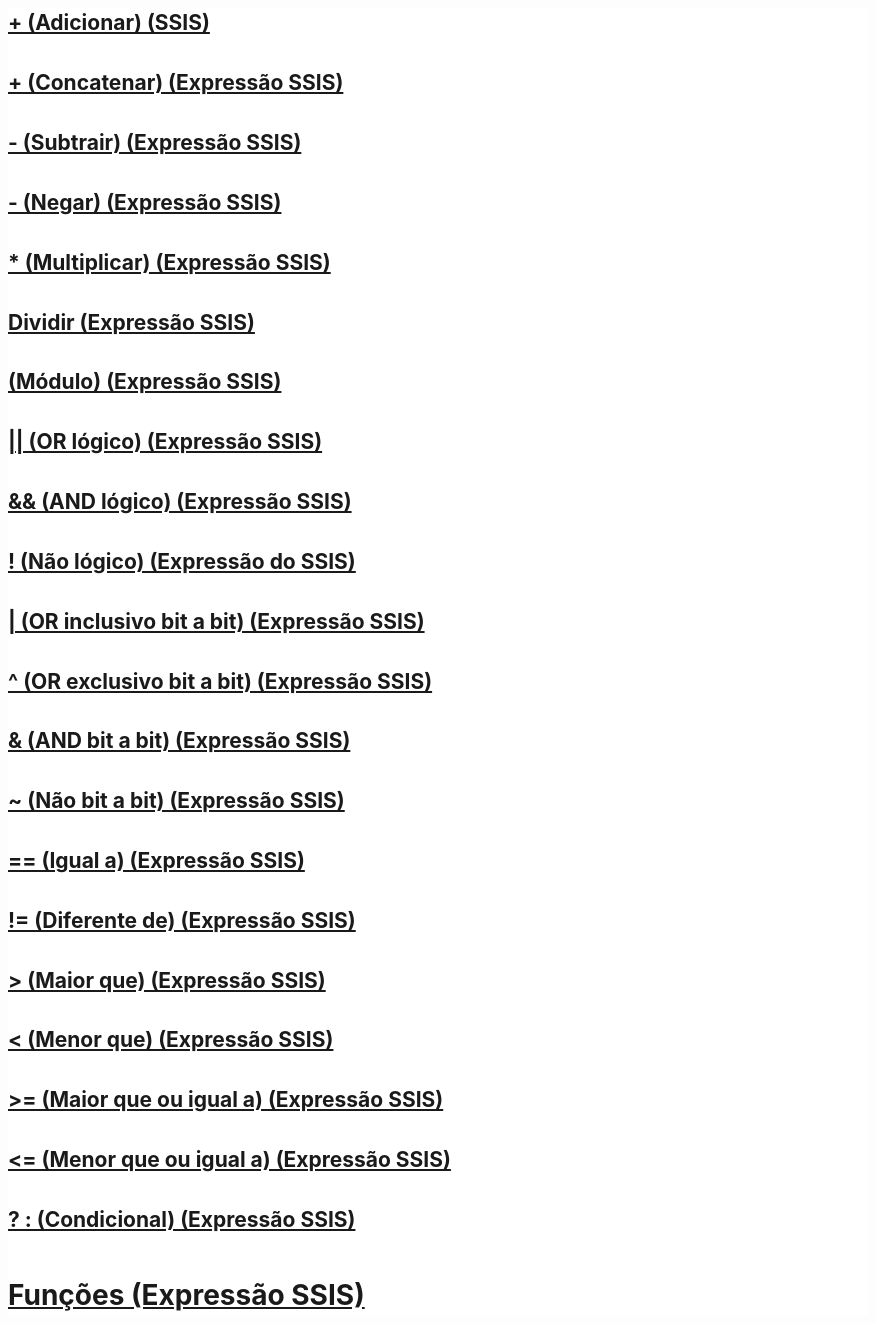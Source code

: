 ## [+ (Adicionar) (SSIS)](add-ssis.md)
## [+ (Concatenar) (Expressão SSIS)](concatenate-ssis-expression.md)
## [- (Subtrair) (Expressão SSIS)](subtract-ssis-expression.md)
## [- (Negar) (Expressão SSIS)](negate-ssis-expression.md)
## [* (Multiplicar) (Expressão SSIS)](multiply-ssis-expression.md)
## [Dividir (Expressão SSIS)](divide-ssis-expression.md)
## [(Módulo) (Expressão SSIS)](modulo-ssis-expression.md)
## [|| (OR lógico) (Expressão SSIS)](logical-or-ssis-expression.md)
## [&& (AND lógico) (Expressão SSIS)](logical-and-ssis-expression.md)
## [! (Não lógico) (Expressão do SSIS)](logical-not-ssis-expression.md)
## [| (OR inclusivo bit a bit) (Expressão SSIS)](bitwise-inclusive-or-ssis-expression.md)
## [^ (OR exclusivo bit a bit) (Expressão SSIS)](bitwise-exclusive-or-ssis-expression.md)
## [& (AND bit a bit) (Expressão SSIS)](bitwise-and-ssis-expression.md)
## [~ (Não bit a bit) (Expressão SSIS)](bitwise-not-ssis-expression.md)
## [== (Igual a) (Expressão SSIS)](equal-ssis-expression.md)
## [!= (Diferente de) (Expressão SSIS)](unequal-ssis-expression.md)
## [> (Maior que) (Expressão SSIS)](greater-than-ssis-expression.md)
## [< (Menor que) (Expressão SSIS)](less-than-ssis-expression.md)
## [>= (Maior que ou igual a) (Expressão SSIS)](greater-than-or-equal-to-ssis-expression.md)
## [<= (Menor que ou igual a) (Expressão SSIS)](less-than-or-equal-to-ssis-expression.md)
## [? : (Condicional) (Expressão SSIS)](conditional-ssis-expression.md)
# [Funções (Expressão SSIS)](functions-ssis-expression.md)